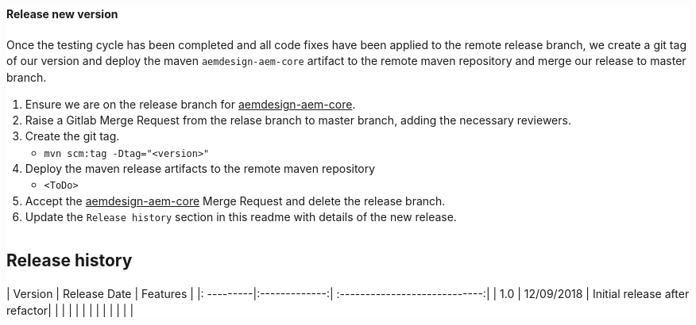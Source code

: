 #### Release new version
Once the testing cycle has been completed and all code fixes have been applied to the remote release branch, we create a git tag of our version and deploy the maven `aemdesign-aem-core` artifact to the remote maven repository and merge our release to master branch.
 1. Ensure we are on the release branch for [aemdesign-aem-core](https://gitlab.com/aem.design/aemdesign-aem-core).
 2. Raise a Gitlab Merge Request from the relase branch to master branch, adding the necessary reviewers.
 3. Create the git tag.
    * `mvn scm:tag -Dtag="<version>"`
 4. Deploy the maven release artifacts to the remote maven repository
    * `<ToDo>`
 5. Accept the [aemdesign-aem-core](https://gitlab.com/aem.design/aemdesign-aem-core) Merge Request and delete the release branch.
 6. Update the `Release history` section in this readme with details of the new release.


## Release history
| Version   | Release Date  | Features                      |
|: ---------|:-------------:| :----------------------------:|
| 1.0       | 12/09/2018    | Initial release after refactor|
|           |               |                               |
|           |               |                               |
|           |               |                               |
